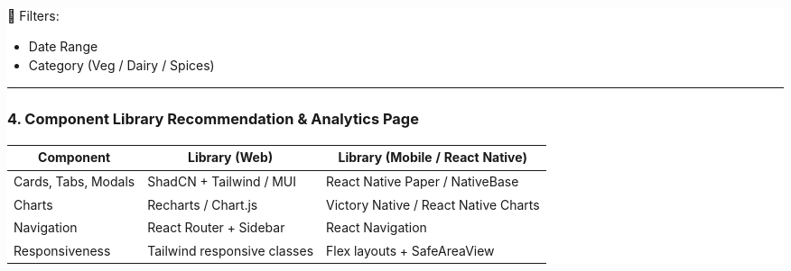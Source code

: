 🔹 Filters:

- Date Range
- Category (Veg / Dairy / Spices)

---

### 4. **Component Library Recommendation & Analytics Page**

| Component | Library (Web) | Library (Mobile / React Native) |
| --- | --- | --- |
| Cards, Tabs, Modals | ShadCN + Tailwind / MUI | React Native Paper / NativeBase |
| Charts | Recharts / Chart.js | Victory Native / React Native Charts |
| Navigation | React Router + Sidebar | React Navigation |
| Responsiveness | Tailwind responsive classes | Flex layouts + SafeAreaView |
